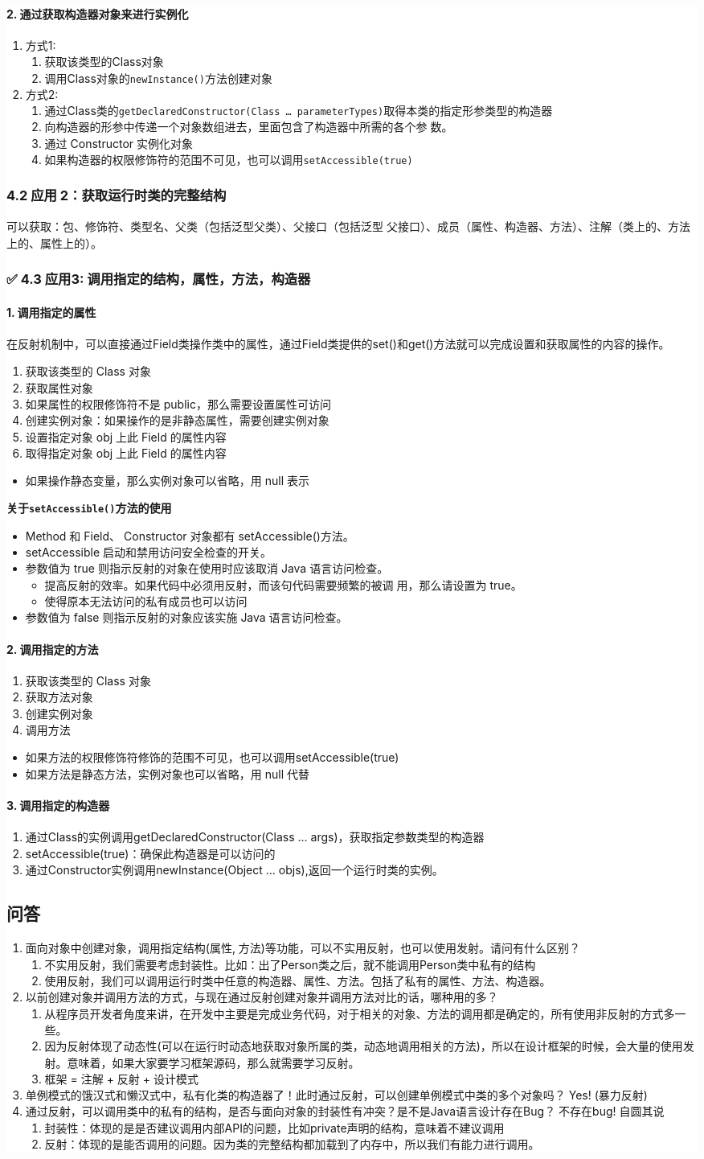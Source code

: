 #### 2. 通过获取构造器对象来进行实例化
1. 方式1:
   1. 获取该类型的Class对象
   2. 调用Class对象的`newInstance()`方法创建对象
2. 方式2:
   1. 通过Class类的`getDeclaredConstructor(Class … parameterTypes)`取得本类的指定形参类型的构造器
   2. 向构造器的形参中传递一个对象数组进去，里面包含了构造器中所需的各个参 数。
   3. 通过 Constructor 实例化对象
   4. 如果构造器的权限修饰符的范围不可见，也可以调用`setAccessible(true)`

### 4.2 应用 2：获取运行时类的完整结构
可以获取：包、修饰符、类型名、父类（包括泛型父类）、父接口（包括泛型 父接口）、成员（属性、构造器、方法）、注解（类上的、方法上的、属性上的）。


### :white_check_mark: 4.3 应用3: 调用指定的结构，属性，方法，构造器
#### 1. 调用指定的属性
在反射机制中，可以直接通过Field类操作类中的属性，通过Field类提供的set()和get()方法就可以完成设置和获取属性的内容的操作。
1. 获取该类型的 Class 对象
2. 获取属性对象
3. 如果属性的权限修饰符不是 public，那么需要设置属性可访问
4. 创建实例对象：如果操作的是非静态属性，需要创建实例对象
5. 设置指定对象 obj 上此 Field 的属性内容
6. 取得指定对象 obj 上此 Field 的属性内容

* 如果操作静态变量，那么实例对象可以省略，用 null 表示

**关于`setAccessible()`方法的使用**
* Method 和 Field、 Constructor 对象都有 setAccessible()方法。
* setAccessible 启动和禁用访问安全检查的开关。
* 参数值为 true 则指示反射的对象在使用时应该取消 Java 语言访问检查。 
  * 提高反射的效率。如果代码中必须用反射，而该句代码需要频繁的被调 用，那么请设置为 true。
  * 使得原本无法访问的私有成员也可以访问
* 参数值为 false 则指示反射的对象应该实施 Java 语言访问检查。

#### 2. 调用指定的方法
1. 获取该类型的 Class 对象
2. 获取方法对象
3. 创建实例对象
4. 调用方法

* 如果方法的权限修饰符修饰的范围不可见，也可以调用setAccessible(true)
* 如果方法是静态方法，实例对象也可以省略，用 null 代替

#### 3. 调用指定的构造器
1. 通过Class的实例调用getDeclaredConstructor(Class ... args)，获取指定参数类型的构造器
2. setAccessible(true)：确保此构造器是可以访问的
3. 通过Constructor实例调用newInstance(Object ... objs),返回一个运行时类的实例。


## 问答
1. 面向对象中创建对象，调用指定结构(属性, 方法)等功能，可以不实用反射，也可以使用发射。请问有什么区别？
   1. 不实用反射，我们需要考虑封装性。比如：出了Person类之后，就不能调用Person类中私有的结构
   2. 使用反射，我们可以调用运行时类中任意的构造器、属性、方法。包括了私有的属性、方法、构造器。
2. 以前创建对象并调用方法的方式，与现在通过反射创建对象并调用方法对比的话，哪种用的多？
   1. 从程序员开发者角度来讲，在开发中主要是完成业务代码，对于相关的对象、方法的调用都是确定的，所有使用非反射的方式多一些。
   2. 因为反射体现了动态性(可以在运行时动态地获取对象所属的类，动态地调用相关的方法)，所以在设计框架的时候，会大量的使用发射。意味着，如果大家要学习框架源码，那么就需要学习反射。
   3. 框架 = 注解 + 反射 + 设计模式
3. 单例模式的饿汉式和懒汉式中，私有化类的构造器了！此时通过反射，可以创建单例模式中类的多个对象吗？ Yes! (暴力反射)
4. 通过反射，可以调用类中的私有的结构，是否与面向对象的封装性有冲突？是不是Java语言设计存在Bug？ 不存在bug! 自圆其说
   1. 封装性：体现的是是否建议调用内部API的问题，比如private声明的结构，意味着不建议调用
   2. 反射：体现的是能否调用的问题。因为类的完整结构都加载到了内存中，所以我们有能力进行调用。

